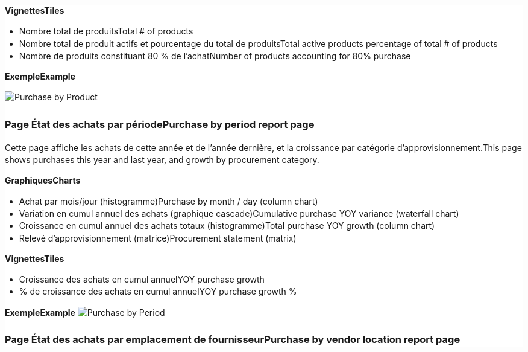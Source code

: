 <span data-ttu-id="33a41-140">**Vignettes**</span><span class="sxs-lookup"><span data-stu-id="33a41-140">**Tiles**</span></span>
- <span data-ttu-id="33a41-141">Nombre total de produits</span><span class="sxs-lookup"><span data-stu-id="33a41-141">Total # of products</span></span></li>
- <span data-ttu-id="33a41-142">Nombre total de produit actifs et pourcentage du total de produits</span><span class="sxs-lookup"><span data-stu-id="33a41-142">Total active products percentage of total # of products</span></span>
- <span data-ttu-id="33a41-143">Nombre de produits constituant 80 % de l’achat</span><span class="sxs-lookup"><span data-stu-id="33a41-143">Number of products accounting for 80% purchase</span></span>

<span data-ttu-id="33a41-144">**Exemple**</span><span class="sxs-lookup"><span data-stu-id="33a41-144">**Example**</span></span>


<img src="media/purchaseByProduct.png" alt="Purchase by Product">

### <a name="purchase-by-period-report-page"></a><span data-ttu-id="33a41-145">Page État des achats par période</span><span class="sxs-lookup"><span data-stu-id="33a41-145">Purchase by period report page</span></span>
<span data-ttu-id="33a41-146">Cette page affiche les achats de cette année et de l’année dernière, et la croissance par catégorie d’approvisionnement.</span><span class="sxs-lookup"><span data-stu-id="33a41-146">This page shows purchases this year and last year, and growth by procurement category.</span></span>

<span data-ttu-id="33a41-147">**Graphiques**</span><span class="sxs-lookup"><span data-stu-id="33a41-147">**Charts**</span></span> 
- <span data-ttu-id="33a41-148">Achat par mois/jour (histogramme)</span><span class="sxs-lookup"><span data-stu-id="33a41-148">Purchase by month / day (column chart)</span></span>
- <span data-ttu-id="33a41-149">Variation en cumul annuel des achats (graphique cascade)</span><span class="sxs-lookup"><span data-stu-id="33a41-149">Cumulative purchase YOY variance (waterfall chart)</span></span>
- <span data-ttu-id="33a41-150">Croissance en cumul annuel des achats totaux (histogramme)</span><span class="sxs-lookup"><span data-stu-id="33a41-150">Total purchase YOY growth (column chart)</span></span>
- <span data-ttu-id="33a41-151">Relevé d’approvisionnement (matrice)</span><span class="sxs-lookup"><span data-stu-id="33a41-151">Procurement statement (matrix)</span></span>

<span data-ttu-id="33a41-152">**Vignettes**</span><span class="sxs-lookup"><span data-stu-id="33a41-152">**Tiles**</span></span>
- <span data-ttu-id="33a41-153">Croissance des achats en cumul annuel</span><span class="sxs-lookup"><span data-stu-id="33a41-153">YOY purchase growth</span></span>
- <span data-ttu-id="33a41-154">% de croissance des achats en cumul annuel</span><span class="sxs-lookup"><span data-stu-id="33a41-154">YOY purchase growth %</span></span>

<span data-ttu-id="33a41-155">**Exemple**</span><span class="sxs-lookup"><span data-stu-id="33a41-155">**Example**</span></span>
<img src="media/purchaseByPeriod.png" alt="Purchase by Period">

### <a name="purchase-by-vendor-location-report-page"></a><span data-ttu-id="33a41-156">Page État des achats par emplacement de fournisseur</span><span class="sxs-lookup"><span data-stu-id="33a41-156">Purchase by vendor location report page</span></span>
